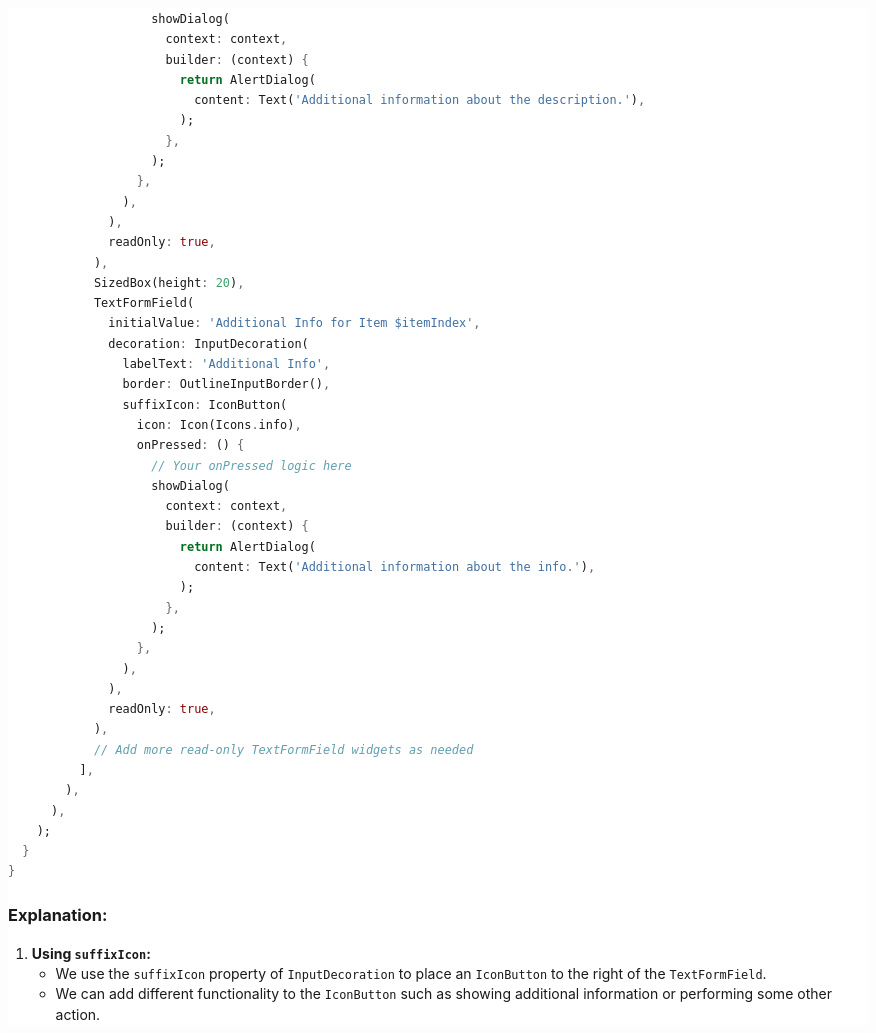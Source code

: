 ```dart
                    showDialog(
                      context: context,
                      builder: (context) {
                        return AlertDialog(
                          content: Text('Additional information about the description.'),
                        );
                      },
                    );
                  },
                ),
              ),
              readOnly: true,
            ),
            SizedBox(height: 20),
            TextFormField(
              initialValue: 'Additional Info for Item $itemIndex',
              decoration: InputDecoration(
                labelText: 'Additional Info',
                border: OutlineInputBorder(),
                suffixIcon: IconButton(
                  icon: Icon(Icons.info),
                  onPressed: () {
                    // Your onPressed logic here
                    showDialog(
                      context: context,
                      builder: (context) {
                        return AlertDialog(
                          content: Text('Additional information about the info.'),
                        );
                      },
                    );
                  },
                ),
              ),
              readOnly: true,
            ),
            // Add more read-only TextFormField widgets as needed
          ],
        ),
      ),
    );
  }
}
```

### Explanation:

1. **Using `suffixIcon`:**
    - We use the `suffixIcon` property of `InputDecoration` to place an `IconButton` to the right of the `TextFormField`.
    - We can add different functionality to the `IconButton` such as showing additional information or performing some other action.
